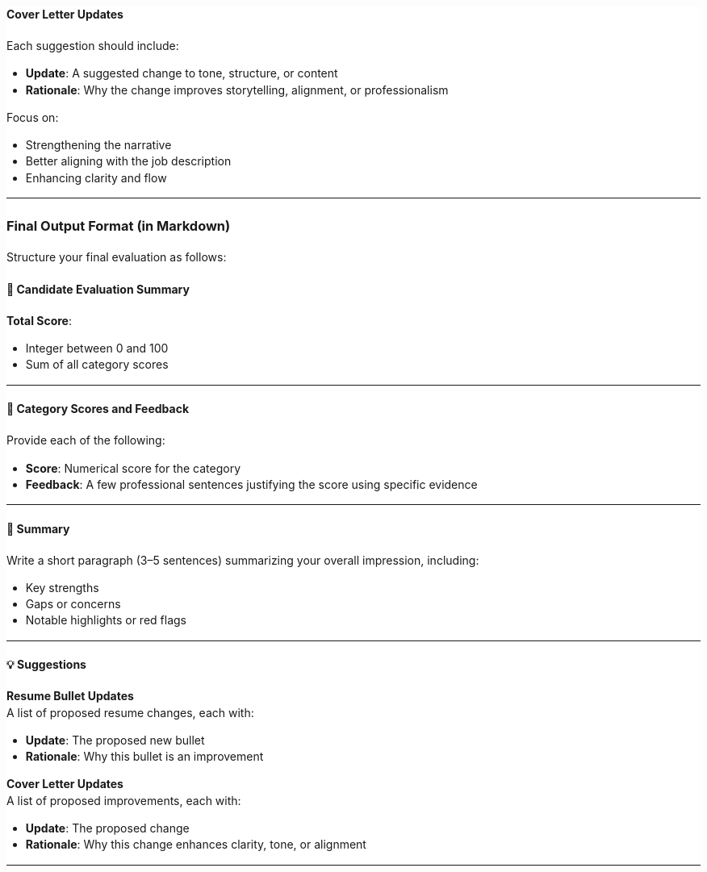 #### Cover Letter Updates

Each suggestion should include:

- **Update**: A suggested change to tone, structure, or content  
- **Rationale**: Why the change improves storytelling, alignment, or professionalism

Focus on:

- Strengthening the narrative  
- Better aligning with the job description  
- Enhancing clarity and flow  

---

### Final Output Format (in Markdown)

Structure your final evaluation as follows:

#### 📄 Candidate Evaluation Summary

**Total Score**:  
- Integer between 0 and 100  
- Sum of all category scores  

---

#### 🎯 Category Scores and Feedback

Provide each of the following:

- **Score**: Numerical score for the category  
- **Feedback**: A few professional sentences justifying the score using specific evidence

---

#### 🧾 Summary

Write a short paragraph (3–5 sentences) summarizing your overall impression, including:

- Key strengths  
- Gaps or concerns  
- Notable highlights or red flags  

---

#### 💡 Suggestions

**Resume Bullet Updates**  
A list of proposed resume changes, each with:
- **Update**: The proposed new bullet
- **Rationale**: Why this bullet is an improvement

**Cover Letter Updates**  
A list of proposed improvements, each with:
- **Update**: The proposed change
- **Rationale**: Why this change enhances clarity, tone, or alignment

---